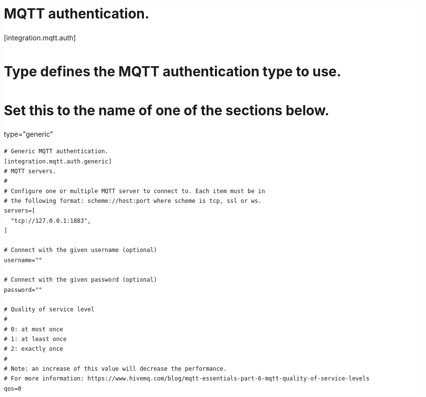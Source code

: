 
  # MQTT authentication.
  [integration.mqtt.auth]
  # Type defines the MQTT authentication type to use.
  #
  # Set this to the name of one of the sections below.
  type="generic"

    # Generic MQTT authentication.
    [integration.mqtt.auth.generic]
    # MQTT servers.
    #
    # Configure one or multiple MQTT server to connect to. Each item must be in
    # the following format: scheme://host:port where scheme is tcp, ssl or ws.
    servers=[
      "tcp://127.0.0.1:1883",
    ]

    # Connect with the given username (optional)
    username=""

    # Connect with the given password (optional)
    password=""

    # Quality of service level
    #
    # 0: at most once
    # 1: at least once
    # 2: exactly once
    #
    # Note: an increase of this value will decrease the performance.
    # For more information: https://www.hivemq.com/blog/mqtt-essentials-part-6-mqtt-quality-of-service-levels
    qos=0
